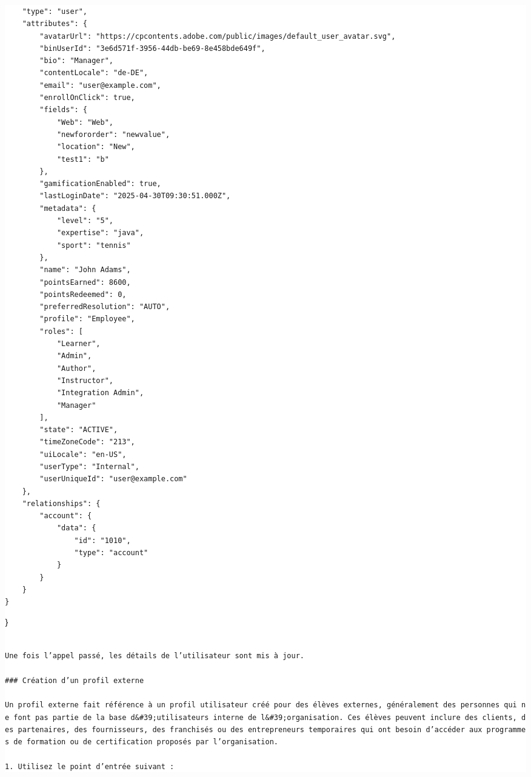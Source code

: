         "type": "user",
        "attributes": {
            "avatarUrl": "https://cpcontents.adobe.com/public/images/default_user_avatar.svg",
            "binUserId": "3e6d571f-3956-44db-be69-8e458bde649f",
            "bio": "Manager",
            "contentLocale": "de-DE",
            "email": "user@example.com",
            "enrollOnClick": true,
            "fields": {
                "Web": "Web",
                "newfororder": "newvalue",
                "location": "New",
                "test1": "b"
            },
            "gamificationEnabled": true,
            "lastLoginDate": "2025-04-30T09:30:51.000Z",
            "metadata": {
                "level": "5",
                "expertise": "java",
                "sport": "tennis"
            },
            "name": "John Adams",
            "pointsEarned": 8600,
            "pointsRedeemed": 0,
            "preferredResolution": "AUTO",
            "profile": "Employee",
            "roles": [
                "Learner",
                "Admin",
                "Author",
                "Instructor",
                "Integration Admin",
                "Manager"
            ],
            "state": "ACTIVE",
            "timeZoneCode": "213",
            "uiLocale": "en-US",
            "userType": "Internal",
            "userUniqueId": "user@example.com"
        },
        "relationships": {
            "account": {
                "data": {
                    "id": "1010",
                    "type": "account"
                }
            }
        }
    }
}
```

Une fois l’appel passé, les détails de l’utilisateur sont mis à jour.

### Création d’un profil externe

Un profil externe fait référence à un profil utilisateur créé pour des élèves externes, généralement des personnes qui ne font pas partie de la base d&#39;utilisateurs interne de l&#39;organisation. Ces élèves peuvent inclure des clients, des partenaires, des fournisseurs, des franchisés ou des entrepreneurs temporaires qui ont besoin d’accéder aux programmes de formation ou de certification proposés par l’organisation.

1. Utilisez le point d’entrée suivant :

```